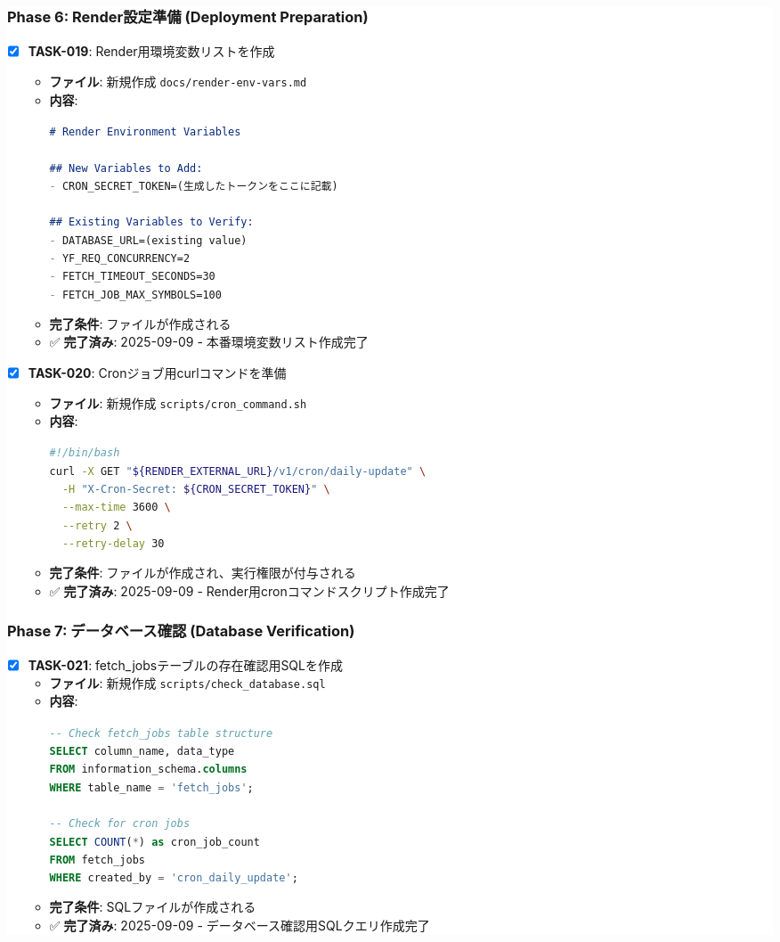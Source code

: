 ### Phase 6: Render設定準備 (Deployment Preparation)

- [x] **TASK-019**: Render用環境変数リストを作成
  - **ファイル**: 新規作成 `docs/render-env-vars.md`
  - **内容**:
    ```markdown
    # Render Environment Variables
    
    ## New Variables to Add:
    - CRON_SECRET_TOKEN=(生成したトークンをここに記載)
    
    ## Existing Variables to Verify:
    - DATABASE_URL=(existing value)
    - YF_REQ_CONCURRENCY=2
    - FETCH_TIMEOUT_SECONDS=30
    - FETCH_JOB_MAX_SYMBOLS=100
    ```
  - **完了条件**: ファイルが作成される
  - ✅ **完了済み**: 2025-09-09 - 本番環境変数リスト作成完了

- [x] **TASK-020**: Cronジョブ用curlコマンドを準備
  - **ファイル**: 新規作成 `scripts/cron_command.sh`
  - **内容**:
    ```bash
    #!/bin/bash
    curl -X GET "${RENDER_EXTERNAL_URL}/v1/cron/daily-update" \
      -H "X-Cron-Secret: ${CRON_SECRET_TOKEN}" \
      --max-time 3600 \
      --retry 2 \
      --retry-delay 30
    ```
  - **完了条件**: ファイルが作成され、実行権限が付与される
  - ✅ **完了済み**: 2025-09-09 - Render用cronコマンドスクリプト作成完了

### Phase 7: データベース確認 (Database Verification)

- [x] **TASK-021**: fetch_jobsテーブルの存在確認用SQLを作成
  - **ファイル**: 新規作成 `scripts/check_database.sql`
  - **内容**:
    ```sql
    -- Check fetch_jobs table structure
    SELECT column_name, data_type 
    FROM information_schema.columns 
    WHERE table_name = 'fetch_jobs';
    
    -- Check for cron jobs
    SELECT COUNT(*) as cron_job_count
    FROM fetch_jobs
    WHERE created_by = 'cron_daily_update';
    ```
  - **完了条件**: SQLファイルが作成される
  - ✅ **完了済み**: 2025-09-09 - データベース確認用SQLクエリ作成完了
